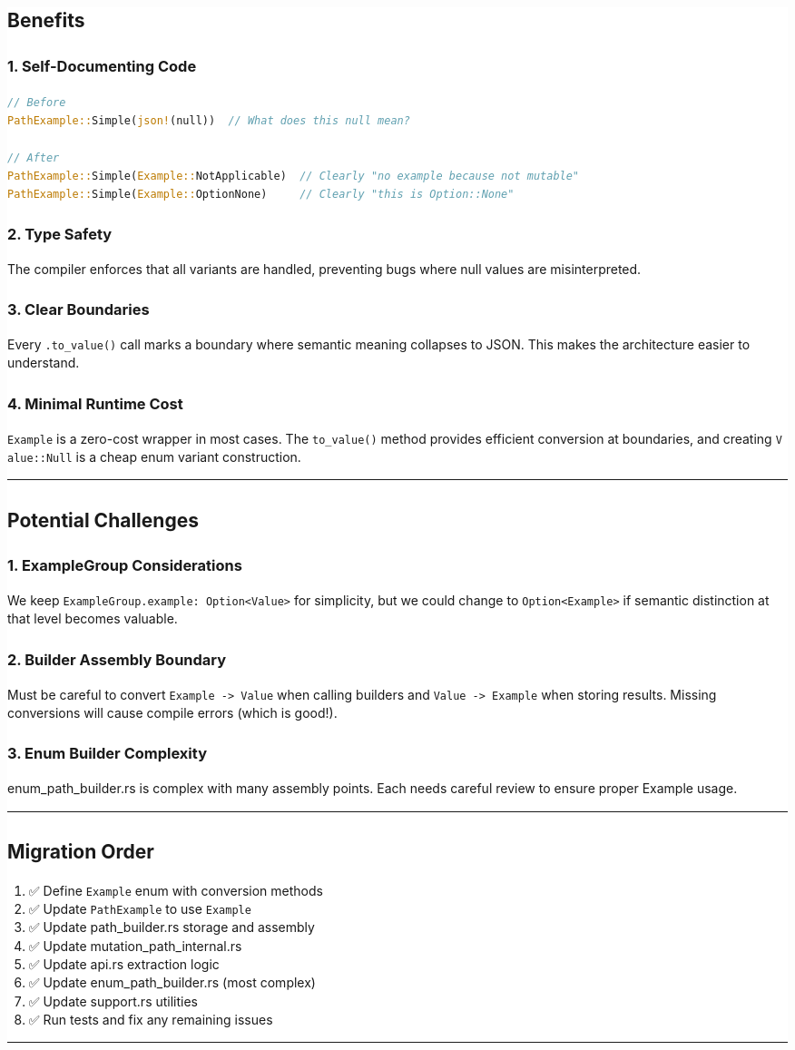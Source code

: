 
## Benefits

### 1. **Self-Documenting Code**
```rust
// Before
PathExample::Simple(json!(null))  // What does this null mean?

// After
PathExample::Simple(Example::NotApplicable)  // Clearly "no example because not mutable"
PathExample::Simple(Example::OptionNone)     // Clearly "this is Option::None"
```

### 2. **Type Safety**
The compiler enforces that all variants are handled, preventing bugs where null values are misinterpreted.

### 3. **Clear Boundaries**
Every `.to_value()` call marks a boundary where semantic meaning collapses to JSON. This makes the architecture easier to understand.

### 4. **Minimal Runtime Cost**
`Example` is a zero-cost wrapper in most cases. The `to_value()` method provides efficient conversion at boundaries, and creating `Value::Null` is a cheap enum variant construction.

---

## Potential Challenges

### 1. **ExampleGroup Considerations**
We keep `ExampleGroup.example: Option<Value>` for simplicity, but we could change to `Option<Example>` if semantic distinction at that level becomes valuable.

### 2. **Builder Assembly Boundary**
Must be careful to convert `Example -> Value` when calling builders and `Value -> Example` when storing results. Missing conversions will cause compile errors (which is good!).

### 3. **Enum Builder Complexity**
enum_path_builder.rs is complex with many assembly points. Each needs careful review to ensure proper Example usage.

---

## Migration Order

1. ✅ Define `Example` enum with conversion methods
2. ✅ Update `PathExample` to use `Example`
3. ✅ Update path_builder.rs storage and assembly
4. ✅ Update mutation_path_internal.rs
5. ✅ Update api.rs extraction logic
6. ✅ Update enum_path_builder.rs (most complex)
7. ✅ Update support.rs utilities
8. ✅ Run tests and fix any remaining issues

---